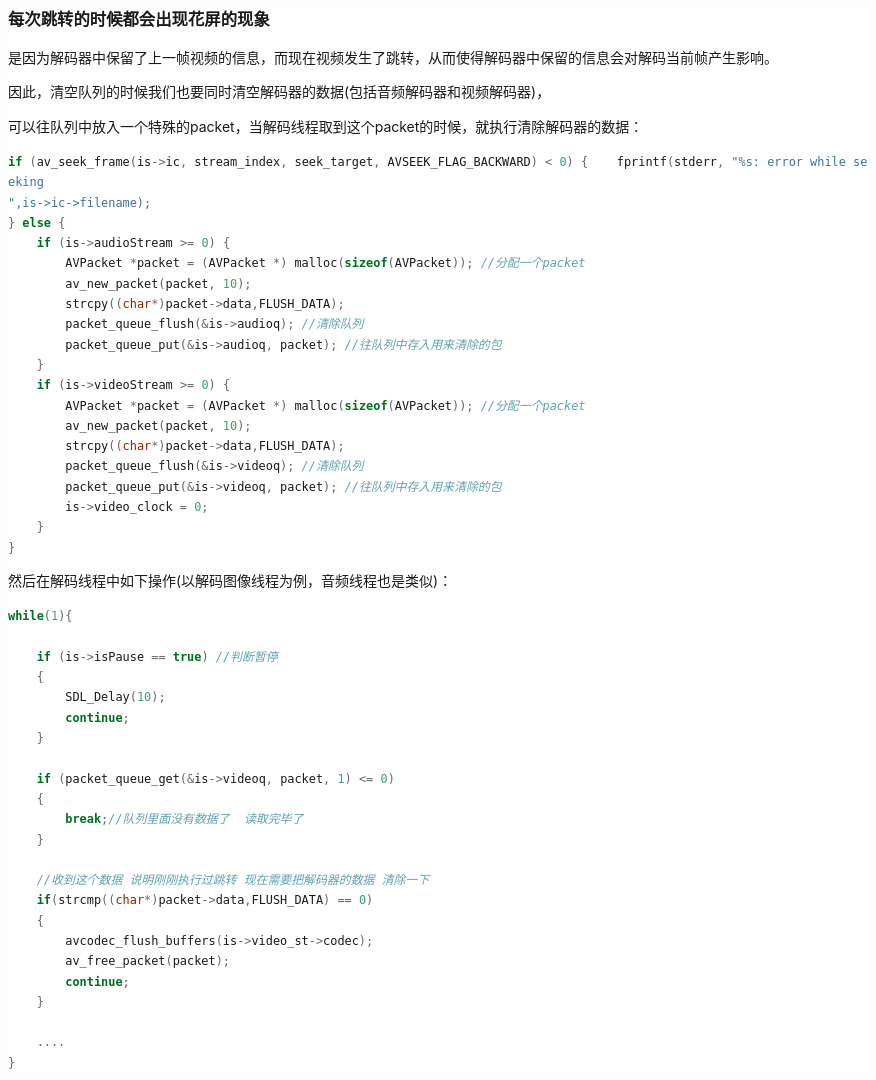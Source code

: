 ### 每次跳转的时候都会出现花屏的现象

是因为解码器中保留了上一帧视频的信息，而现在视频发生了跳转，从而使得解码器中保留的信息会对解码当前帧产生影响。

因此，清空队列的时候我们也要同时清空解码器的数据(包括音频解码器和视频解码器)，

可以往队列中放入一个特殊的packet，当解码线程取到这个packet的时候，就执行清除解码器的数据：

```cpp
if (av_seek_frame(is->ic, stream_index, seek_target, AVSEEK_FLAG_BACKWARD) < 0) {    fprintf(stderr, "%s: error while seeking
",is->ic->filename);
} else {
    if (is->audioStream >= 0) {
        AVPacket *packet = (AVPacket *) malloc(sizeof(AVPacket)); //分配一个packet 
        av_new_packet(packet, 10);
        strcpy((char*)packet->data,FLUSH_DATA);
        packet_queue_flush(&is->audioq); //清除队列
        packet_queue_put(&is->audioq, packet); //往队列中存入用来清除的包
    }
    if (is->videoStream >= 0) {
        AVPacket *packet = (AVPacket *) malloc(sizeof(AVPacket)); //分配一个packet 
        av_new_packet(packet, 10);
        strcpy((char*)packet->data,FLUSH_DATA);
        packet_queue_flush(&is->videoq); //清除队列
        packet_queue_put(&is->videoq, packet); //往队列中存入用来清除的包
        is->video_clock = 0;
    }
}
```

然后在解码线程中如下操作(以解码图像线程为例，音频线程也是类似)：

```cpp
while(1){
 
    if (is->isPause == true) //判断暂停
    {
        SDL_Delay(10);
        continue;
    }
 
    if (packet_queue_get(&is->videoq, packet, 1) <= 0)
    {
        break;//队列里面没有数据了  读取完毕了
    }
 
    //收到这个数据 说明刚刚执行过跳转 现在需要把解码器的数据 清除一下        
    if(strcmp((char*)packet->data,FLUSH_DATA) == 0)
    {
        avcodec_flush_buffers(is->video_st->codec);
        av_free_packet(packet);
        continue;
    }
     
    ....
}
```
